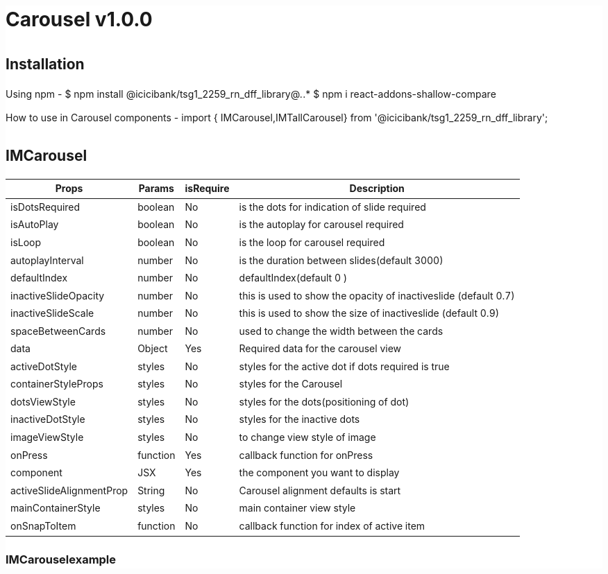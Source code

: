 # Carousel v1.0.0

## Installation

Using npm -
$ npm install @icicibank/tsg1_2259_rn_dff_library@*.*.*
$ npm i react-addons-shallow-compare

How to use in Carousel components -
import { IMCarousel,IMTallCarousel} from '@icicibank/tsg1_2259_rn_dff_library';

## IMCarousel

| Props                    | Params   | isRequire | Description                                 |
| --------------------     | -------- | --------- | --------------------------------------------|
| isDotsRequired           | boolean  | No        | is the dots for indication of slide required|
| isAutoPlay               | boolean  | No        | is the autoplay for carousel required       |
| isLoop                   | boolean  | No        | is the loop for carousel required           |
| autoplayInterval         | number   | No        | is the duration between slides(default 3000)|
| defaultIndex             | number   | No        | defaultIndex(default 0 )                    |
| inactiveSlideOpacity     | number   | No        | this is used to show the opacity of inactiveslide (default 0.7) |
| inactiveSlideScale       | number   | No        | this is used to show the size of inactiveslide (default 0.9)    |
| spaceBetweenCards        | number   | No        | used to change the width between the cards  |
| data                     | Object   | Yes       | Required data for the carousel view         |
| activeDotStyle           | styles   | No        | styles for the active dot if dots required is true  |
| containerStyleProps      | styles   | No        | styles for the Carousel                     |
| dotsViewStyle            | styles   | No        | styles for the dots(positioning of dot)     |
| inactiveDotStyle         | styles   | No        | styles for the inactive dots                |
| imageViewStyle           | styles   | No        | to change view style of image               |
| onPress                  | function | Yes       | callback function for onPress               |
| component                | JSX      | Yes       | the component you want to display           |
| activeSlideAlignmentProp | String   | No        | Carousel alignment defaults is start        |
| mainContainerStyle       | styles   | No        | main container view style                   |
| onSnapToItem             | function | No        | callback function for index of active item  |

### IMCarouselexample
